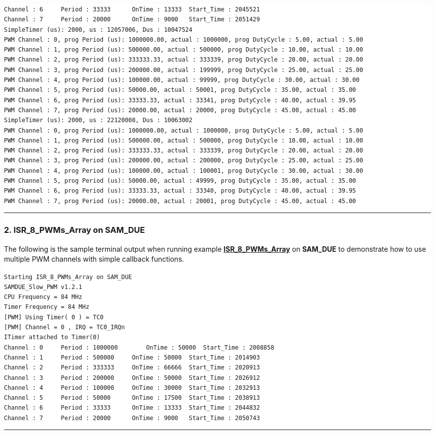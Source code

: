 ```
Channel : 6	    Period : 33333		OnTime : 13333	Start_Time : 2045521
Channel : 7	    Period : 20000		OnTime : 9000	Start_Time : 2051429
SimpleTimer (us): 2000, us : 12057006, Dus : 10047524
PWM Channel : 0, prog Period (us): 1000000.00, actual : 1000000, prog DutyCycle : 5.00, actual : 5.00
PWM Channel : 1, prog Period (us): 500000.00, actual : 500000, prog DutyCycle : 10.00, actual : 10.00
PWM Channel : 2, prog Period (us): 333333.33, actual : 333339, prog DutyCycle : 20.00, actual : 20.00
PWM Channel : 3, prog Period (us): 200000.00, actual : 199999, prog DutyCycle : 25.00, actual : 25.00
PWM Channel : 4, prog Period (us): 100000.00, actual : 99999, prog DutyCycle : 30.00, actual : 30.00
PWM Channel : 5, prog Period (us): 50000.00, actual : 50001, prog DutyCycle : 35.00, actual : 35.00
PWM Channel : 6, prog Period (us): 33333.33, actual : 33341, prog DutyCycle : 40.00, actual : 39.95
PWM Channel : 7, prog Period (us): 20000.00, actual : 20000, prog DutyCycle : 45.00, actual : 45.00
SimpleTimer (us): 2000, us : 22120008, Dus : 10063002
PWM Channel : 0, prog Period (us): 1000000.00, actual : 1000000, prog DutyCycle : 5.00, actual : 5.00
PWM Channel : 1, prog Period (us): 500000.00, actual : 500000, prog DutyCycle : 10.00, actual : 10.00
PWM Channel : 2, prog Period (us): 333333.33, actual : 333339, prog DutyCycle : 20.00, actual : 20.00
PWM Channel : 3, prog Period (us): 200000.00, actual : 200000, prog DutyCycle : 25.00, actual : 25.00
PWM Channel : 4, prog Period (us): 100000.00, actual : 100001, prog DutyCycle : 30.00, actual : 30.00
PWM Channel : 5, prog Period (us): 50000.00, actual : 49999, prog DutyCycle : 35.00, actual : 35.00
PWM Channel : 6, prog Period (us): 33333.33, actual : 33340, prog DutyCycle : 40.00, actual : 39.95
PWM Channel : 7, prog Period (us): 20000.00, actual : 20001, prog DutyCycle : 45.00, actual : 45.00
```

---

### 2. ISR_8_PWMs_Array on SAM_DUE

The following is the sample terminal output when running example [**ISR_8_PWMs_Array**](examples/ISR_8_PWMs_Array) on **SAM_DUE** to demonstrate how to use multiple PWM channels with simple callback functions.

```
Starting ISR_8_PWMs_Array on SAM_DUE
SAMDUE_Slow_PWM v1.2.1
CPU Frequency = 84 MHz
Timer Frequency = 84 MHz
[PWM] Using Timer( 0 ) = TC0
[PWM] Channel = 0 , IRQ = TC0_IRQn
ITimer attached to Timer(0)
Channel : 0	    Period : 1000000		OnTime : 50000	Start_Time : 2008858
Channel : 1	    Period : 500000		OnTime : 50000	Start_Time : 2014903
Channel : 2	    Period : 333333		OnTime : 66666	Start_Time : 2020913
Channel : 3	    Period : 200000		OnTime : 50000	Start_Time : 2026912
Channel : 4	    Period : 100000		OnTime : 30000	Start_Time : 2032913
Channel : 5	    Period : 50000		OnTime : 17500	Start_Time : 2038913
Channel : 6	    Period : 33333		OnTime : 13333	Start_Time : 2044832
Channel : 7	    Period : 20000		OnTime : 9000	Start_Time : 2050743
```

---